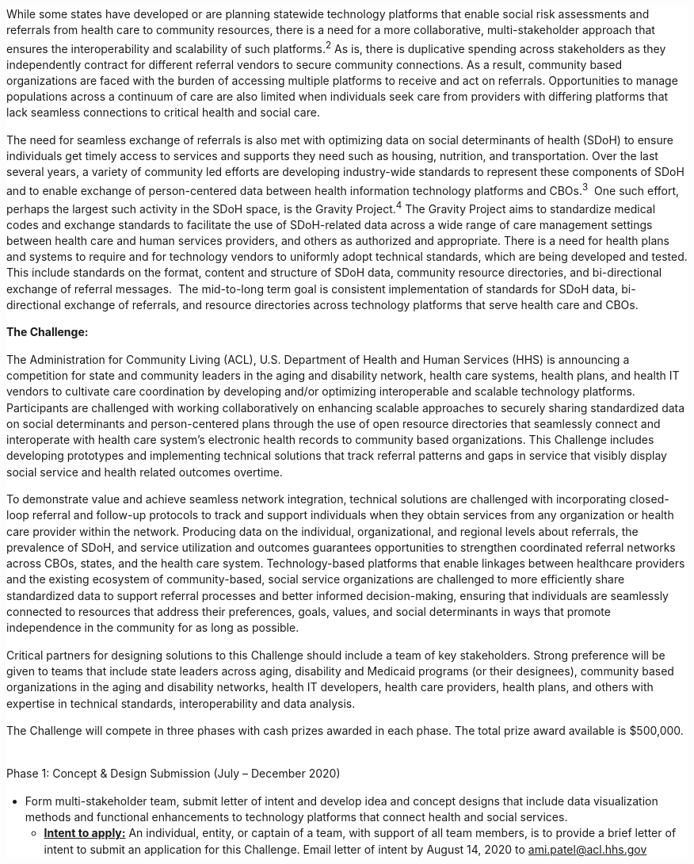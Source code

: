<p>While some states have developed or are planning statewide technology platforms that enable social risk assessments and referrals from health care to community resources, there is a need for a more collaborative, multi-stakeholder approach that ensures the interoperability and scalability of such platforms.<sup>2</sup> As is, there is duplicative spending across stakeholders as they independently contract for different referral vendors to secure community connections. As a result, community based organizations are faced with the burden of accessing multiple platforms to receive and act on referrals. Opportunities to manage populations across a continuum of care are also limited when individuals seek care from providers with differing platforms that lack seamless connections to critical health and social care.</p>
<p>The need for seamless exchange of referrals is also met with optimizing data on social determinants of health (SDoH) to ensure individuals get timely access to services and supports they need such as housing, nutrition, and transportation. Over the last several years, a variety of community led efforts are developing industry-wide standards to represent these components of SDoH and to enable exchange of person-centered data between health information technology platforms and CBOs.<sup>3</sup>&nbsp; One such effort, perhaps the largest such activity in the SDoH space, is the Gravity Project.<sup>4</sup> The Gravity Project aims to standardize medical codes and exchange standards to facilitate the use of SDoH-related data across a wide range of care management settings between health care and human services providers, and others as authorized and appropriate. There is a need for health plans and systems to require and for technology vendors to uniformly adopt technical standards, which are being developed and tested. This include standards on the format, content and structure of SDoH data, community resource directories, and bi-directional exchange of referral messages.&nbsp; The mid-to-long term goal is consistent implementation of standards for SDoH data, bi-directional exchange of referrals, and resource directories across technology platforms that serve health care and CBOs.&nbsp;</p>
<p><strong>The Challenge:</strong></p>
<p>The Administration for Community Living (ACL), U.S. Department of Health and Human Services (HHS) is announcing a competition for state and community leaders in the aging and disability network, health care systems, health plans, and health IT vendors to cultivate care coordination by developing and/or optimizing interoperable and scalable technology platforms. Participants are challenged with working collaboratively on enhancing scalable approaches to securely sharing standardized data on social determinants and person-centered plans through the use of open resource directories that seamlessly connect and interoperate with health care system&rsquo;s electronic health records to community based organizations. This Challenge includes developing prototypes and implementing technical solutions that track referral patterns and gaps in service that visibly display social service and health related outcomes overtime.</p>
<p>To demonstrate value and achieve seamless network integration, technical solutions are challenged with incorporating closed-loop referral and follow-up protocols to track and support individuals when they obtain services from any organization or health care provider within the network. Producing data on the individual, organizational, and regional levels about referrals, the prevalence of SDoH, and service utilization and outcomes guarantees opportunities to strengthen coordinated referral networks across CBOs, states, and the health care system. Technology-based platforms that enable linkages between healthcare providers and the existing ecosystem of community-based, social service organizations are challenged to more efficiently share standardized data to support referral processes and better informed decision-making, ensuring that individuals are seamlessly connected to resources that address their preferences, goals, values, and social determinants in ways that promote independence in the community for as long as possible.</p>
<p>Critical partners for designing solutions to this Challenge should include a team of key stakeholders. Strong preference will be given to teams that include state leaders across aging, disability and Medicaid programs (or their designees), community based organizations in the aging and disability networks, health IT developers, health care providers, health plans, and others with expertise in technical standards, interoperability and data analysis.</p>
<p>The Challenge will compete in three phases with cash prizes awarded in each phase. The total prize award available is $500,000. &nbsp;</p>
<p>Phase 1: Concept &amp; Design Submission (July &ndash; December 2020)</p>
<ul>
<li>Form multi-stakeholder team, submit letter of intent and develop idea and concept designs that include data visualization methods and functional enhancements to technology platforms that connect health and social services.
<ul>
<li><strong><u>Intent to apply:</u></strong> An individual, entity, or captain of a team, with support of all team members, is to provide a brief letter of intent to submit an application for this Challenge. Email letter of intent by August 14, 2020 to <a href="mailto:ami.patel@acl.hhs.gov">ami.patel@acl.hhs.gov</a></li>
</ul>